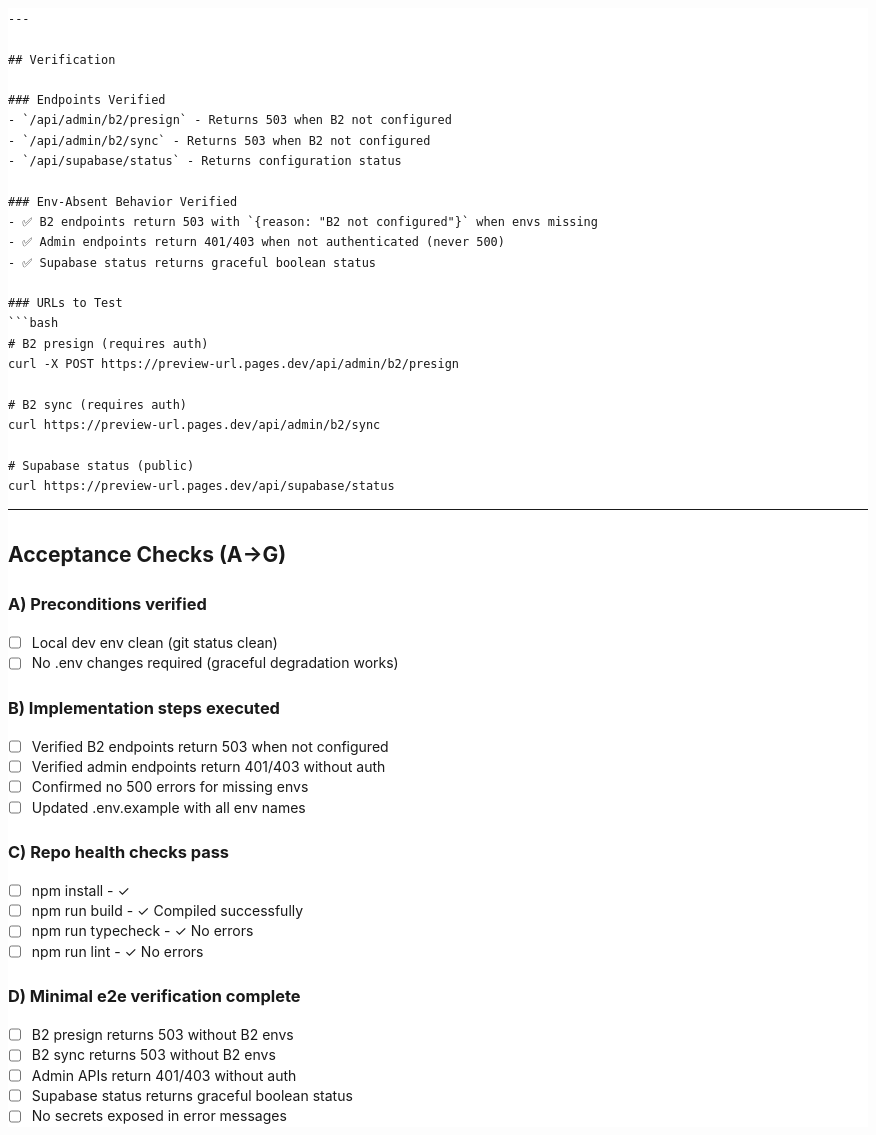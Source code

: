 ```
---

## Verification

### Endpoints Verified
- `/api/admin/b2/presign` - Returns 503 when B2 not configured
- `/api/admin/b2/sync` - Returns 503 when B2 not configured
- `/api/supabase/status` - Returns configuration status

### Env-Absent Behavior Verified
- ✅ B2 endpoints return 503 with `{reason: "B2 not configured"}` when envs missing
- ✅ Admin endpoints return 401/403 when not authenticated (never 500)
- ✅ Supabase status returns graceful boolean status

### URLs to Test
```bash
# B2 presign (requires auth)
curl -X POST https://preview-url.pages.dev/api/admin/b2/presign

# B2 sync (requires auth)
curl https://preview-url.pages.dev/api/admin/b2/sync

# Supabase status (public)
curl https://preview-url.pages.dev/api/supabase/status
```

---

## Acceptance Checks (A→G)

### A) Preconditions verified
- [ ] Local dev env clean (git status clean)
- [ ] No .env changes required (graceful degradation works)

### B) Implementation steps executed
- [ ] Verified B2 endpoints return 503 when not configured
- [ ] Verified admin endpoints return 401/403 without auth
- [ ] Confirmed no 500 errors for missing envs
- [ ] Updated .env.example with all env names

### C) Repo health checks pass
- [ ] npm install - ✓
- [ ] npm run build - ✓ Compiled successfully
- [ ] npm run typecheck - ✓ No errors
- [ ] npm run lint - ✓ No errors

### D) Minimal e2e verification complete
- [ ] B2 presign returns 503 without B2 envs
- [ ] B2 sync returns 503 without B2 envs
- [ ] Admin APIs return 401/403 without auth
- [ ] Supabase status returns graceful boolean status
- [ ] No secrets exposed in error messages
